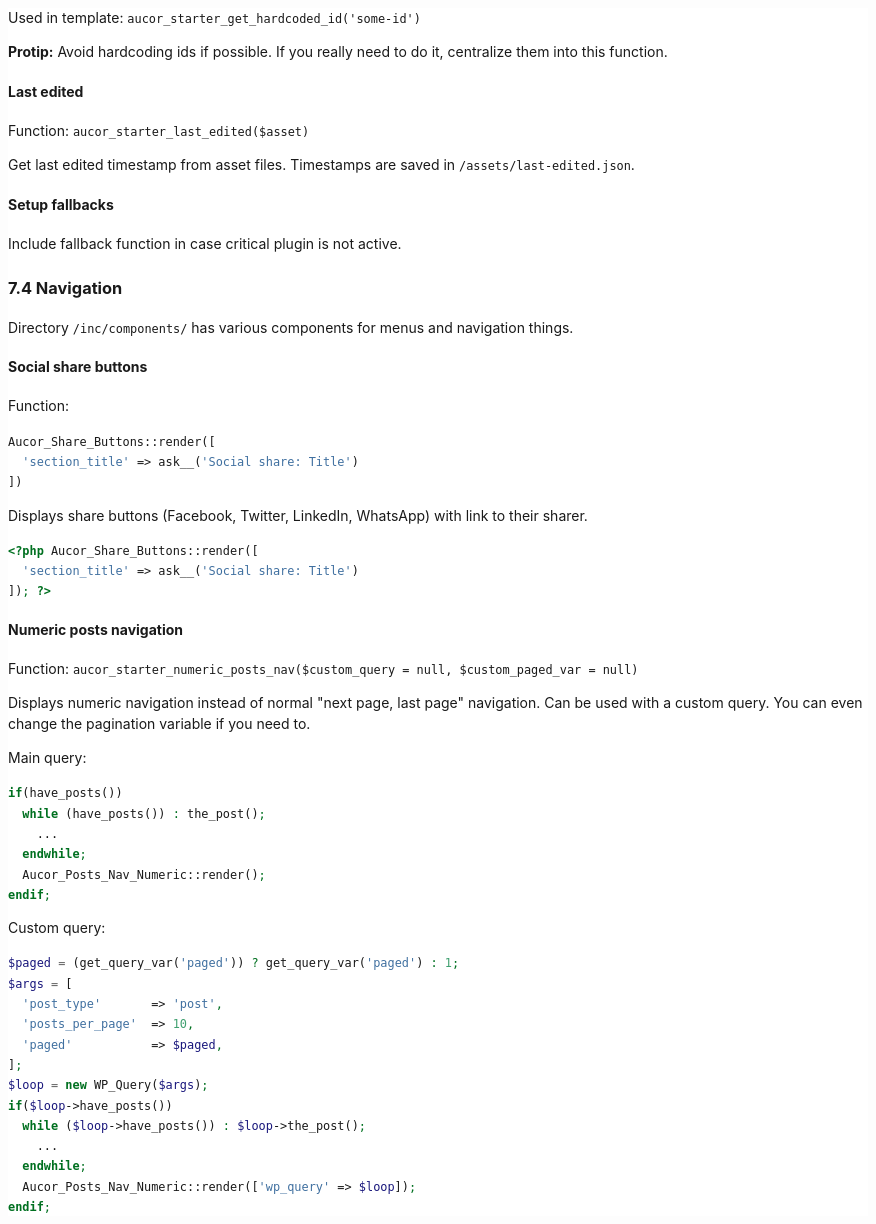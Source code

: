 Used in template:
`aucor_starter_get_hardcoded_id('some-id')`

**Protip:** Avoid hardcoding ids if possible. If you really need to do it, centralize them into this function.

#### Last edited

Function: `aucor_starter_last_edited($asset)`

Get last edited timestamp from asset files. Timestamps are saved in `/assets/last-edited.json`.


#### Setup fallbacks

Include fallback function in case critical plugin is not active.

### 7.4 Navigation

Directory `/inc/components/` has various components for menus and navigation things.

#### Social share buttons
Function:
```php
Aucor_Share_Buttons::render([
  'section_title' => ask__('Social share: Title')
])
```

Displays share buttons (Facebook, Twitter, LinkedIn, WhatsApp) with link to their sharer.
```php
<?php Aucor_Share_Buttons::render([
  'section_title' => ask__('Social share: Title')
]); ?>
```

#### Numeric posts navigation
Function: `aucor_starter_numeric_posts_nav($custom_query = null, $custom_paged_var = null)`

Displays numeric navigation instead of normal "next page, last page" navigation. Can be used with a custom query. You can even change the pagination variable if you need to.

Main query:
```php
if(have_posts())
  while (have_posts()) : the_post();
    ...
  endwhile;
  Aucor_Posts_Nav_Numeric::render();
endif;
```

Custom query:
```php
$paged = (get_query_var('paged')) ? get_query_var('paged') : 1;
$args = [
  'post_type'       => 'post',
  'posts_per_page'  => 10,
  'paged'           => $paged,
];
$loop = new WP_Query($args);
if($loop->have_posts())
  while ($loop->have_posts()) : $loop->the_post();
    ...
  endwhile;
  Aucor_Posts_Nav_Numeric::render(['wp_query' => $loop]);
endif;
```
